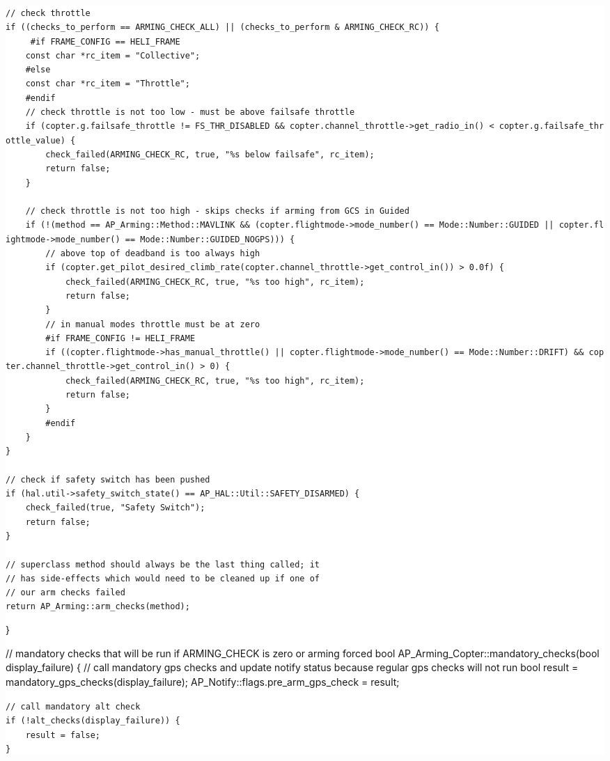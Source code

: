     // check throttle
    if ((checks_to_perform == ARMING_CHECK_ALL) || (checks_to_perform & ARMING_CHECK_RC)) {
         #if FRAME_CONFIG == HELI_FRAME
        const char *rc_item = "Collective";
        #else
        const char *rc_item = "Throttle";
        #endif
        // check throttle is not too low - must be above failsafe throttle
        if (copter.g.failsafe_throttle != FS_THR_DISABLED && copter.channel_throttle->get_radio_in() < copter.g.failsafe_throttle_value) {
            check_failed(ARMING_CHECK_RC, true, "%s below failsafe", rc_item);
            return false;
        }

        // check throttle is not too high - skips checks if arming from GCS in Guided
        if (!(method == AP_Arming::Method::MAVLINK && (copter.flightmode->mode_number() == Mode::Number::GUIDED || copter.flightmode->mode_number() == Mode::Number::GUIDED_NOGPS))) {
            // above top of deadband is too always high
            if (copter.get_pilot_desired_climb_rate(copter.channel_throttle->get_control_in()) > 0.0f) {
                check_failed(ARMING_CHECK_RC, true, "%s too high", rc_item);
                return false;
            }
            // in manual modes throttle must be at zero
            #if FRAME_CONFIG != HELI_FRAME
            if ((copter.flightmode->has_manual_throttle() || copter.flightmode->mode_number() == Mode::Number::DRIFT) && copter.channel_throttle->get_control_in() > 0) {
                check_failed(ARMING_CHECK_RC, true, "%s too high", rc_item);
                return false;
            }
            #endif
        }
    }

    // check if safety switch has been pushed
    if (hal.util->safety_switch_state() == AP_HAL::Util::SAFETY_DISARMED) {
        check_failed(true, "Safety Switch");
        return false;
    }

    // superclass method should always be the last thing called; it
    // has side-effects which would need to be cleaned up if one of
    // our arm checks failed
    return AP_Arming::arm_checks(method);
}

// mandatory checks that will be run if ARMING_CHECK is zero or arming forced
bool AP_Arming_Copter::mandatory_checks(bool display_failure)
{
    // call mandatory gps checks and update notify status because regular gps checks will not run
    bool result = mandatory_gps_checks(display_failure);
    AP_Notify::flags.pre_arm_gps_check = result;

    // call mandatory alt check
    if (!alt_checks(display_failure)) {
        result = false;
    }
